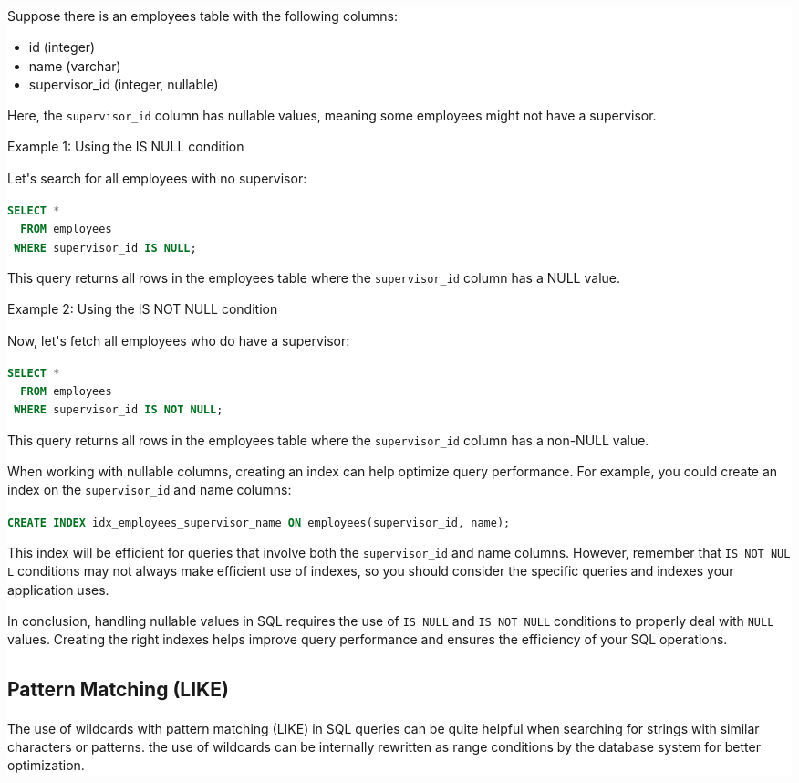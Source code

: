 Suppose there is an employees table with the following columns:

- id (integer)
- name (varchar)
- supervisor_id (integer, nullable)

Here, the `supervisor_id` column has nullable values, meaning some employees might
not have a supervisor.

Example 1: Using the IS NULL condition

Let's search for all employees with no supervisor:

```sql
SELECT * 
  FROM employees
 WHERE supervisor_id IS NULL;
```

This query returns all rows in the employees table where the `supervisor_id`
column has a NULL value.

Example 2: Using the IS NOT NULL condition

Now, let's fetch all employees who do have a supervisor:

```sql
SELECT * 
  FROM employees
 WHERE supervisor_id IS NOT NULL;
```

This query returns all rows in the employees table where the `supervisor_id`
column has a non-NULL value.

When working with nullable columns, creating an index can help optimize query
performance. For example, you could create an index on the `supervisor_id` and
name columns:

```sql
CREATE INDEX idx_employees_supervisor_name ON employees(supervisor_id, name);
```

This index will be efficient for queries that involve both the `supervisor_id` and
name columns. However, remember that `IS NOT NULL` conditions may not always make
efficient use of indexes, so you should consider the specific queries and
indexes your application uses.

In conclusion, handling nullable values in SQL requires the use of `IS NULL` and
`IS NOT NULL` conditions to properly deal with `NULL` values. Creating the right
indexes helps improve query performance and ensures the efficiency of your SQL
operations.

## Pattern Matching (LIKE)

The use of wildcards with pattern matching (LIKE) in SQL queries can be quite
helpful when searching for strings with similar characters or patterns. the use
of wildcards can be internally rewritten as range conditions by the database
system for better optimization.
